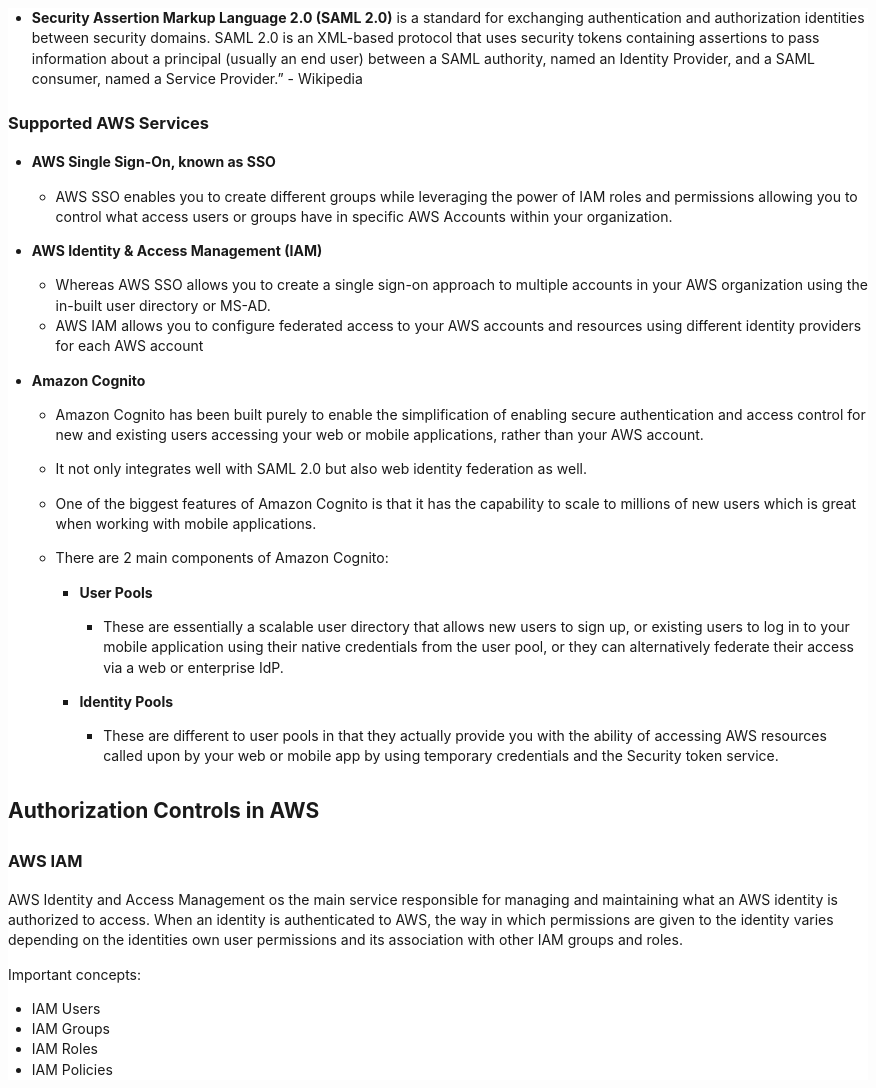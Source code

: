 - **Security Assertion Markup Language 2.0 (SAML 2.0)** is a standard for exchanging authentication and authorization identities between security domains. SAML 2.0 is an XML-based protocol that uses security tokens containing assertions to pass information about a principal (usually an end user) between a SAML authority, named an Identity Provider, and a SAML consumer, named a Service Provider.” - Wikipedia

### Supported AWS Services

- **AWS Single Sign-On, known as SSO**

    - AWS SSO enables you to create different groups while leveraging the power of IAM roles and permissions allowing you to control what access users or groups have in specific AWS Accounts within your organization.

- **AWS Identity & Access Management (IAM)**

    - Whereas AWS SSO allows you to create a single sign-on approach to multiple accounts in your AWS organization using the in-built user directory or MS-AD.
    - AWS IAM allows you to configure federated access to your AWS accounts and resources using different identity providers for each AWS account

- **Amazon Cognito**

    - Amazon Cognito has been built purely to enable the simplification of enabling secure authentication and access control for new and existing users accessing your web or mobile applications, rather than your AWS account.  
    - It not only integrates well with SAML 2.0 but also web identity federation as well.  
    - One of the biggest features of Amazon Cognito is that it has the capability to scale to millions of new users which is great when working with mobile applications. 
    - There are 2 main components of Amazon Cognito:

        - **User Pools** 

            - These are essentially a scalable user directory that allows new users to sign up, or existing users to log in to your mobile application using their native credentials from the user pool, or they can alternatively federate their access via a web or enterprise IdP. 

        - **Identity Pools**

            - These are different to user pools in that they actually provide you with the ability of accessing AWS resources called upon by your web or mobile app by using temporary credentials and the Security token service. 

## Authorization Controls in AWS  

### AWS IAM 

AWS Identity and Access Management os the main service responsible for managing and maintaining what an AWS identity is authorized to access. When an identity is authenticated to AWS, the way in which permissions are given to the identity varies depending on the identities own user permissions and its association with other IAM groups and roles. 

Important concepts:

- IAM Users 
- IAM Groups 
- IAM Roles 
- IAM Policies
